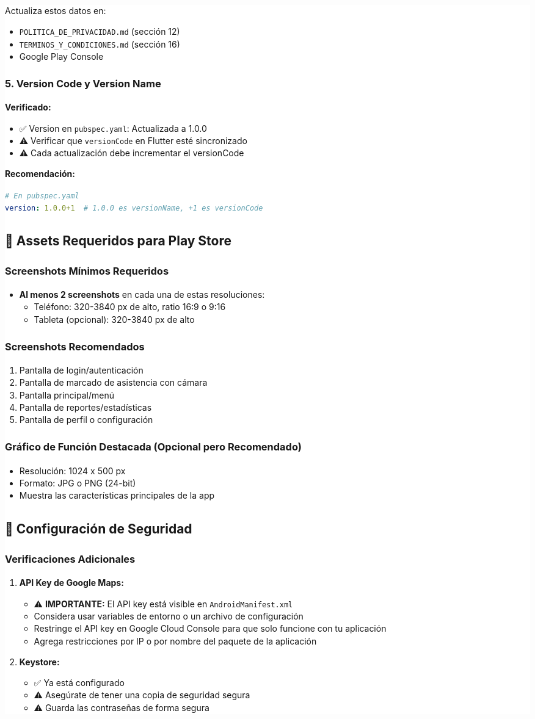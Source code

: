 Actualiza estos datos en:
- `POLITICA_DE_PRIVACIDAD.md` (sección 12)
- `TERMINOS_Y_CONDICIONES.md` (sección 16)
- Google Play Console

### 5. Version Code y Version Name

**Verificado:**
- ✅ Version en `pubspec.yaml`: Actualizada a 1.0.0
- ⚠️ Verificar que `versionCode` en Flutter esté sincronizado
- ⚠️ Cada actualización debe incrementar el versionCode

**Recomendación:**
```yaml
# En pubspec.yaml
version: 1.0.0+1  # 1.0.0 es versionName, +1 es versionCode
```

## 📸 Assets Requeridos para Play Store

### Screenshots Mínimos Requeridos
- **Al menos 2 screenshots** en cada una de estas resoluciones:
  - Teléfono: 320-3840 px de alto, ratio 16:9 o 9:16
  - Tableta (opcional): 320-3840 px de alto

### Screenshots Recomendados
1. Pantalla de login/autenticación
2. Pantalla de marcado de asistencia con cámara
3. Pantalla principal/menú
4. Pantalla de reportes/estadísticas
5. Pantalla de perfil o configuración

### Gráfico de Función Destacada (Opcional pero Recomendado)
- Resolución: 1024 x 500 px
- Formato: JPG o PNG (24-bit)
- Muestra las características principales de la app

## 🔐 Configuración de Seguridad

### Verificaciones Adicionales

1. **API Key de Google Maps:**
   - ⚠️ **IMPORTANTE:** El API key está visible en `AndroidManifest.xml`
   - Considera usar variables de entorno o un archivo de configuración
   - Restringe el API key en Google Cloud Console para que solo funcione con tu aplicación
   - Agrega restricciones por IP o por nombre del paquete de la aplicación

2. **Keystore:**
   - ✅ Ya está configurado
   - ⚠️ Asegúrate de tener una copia de seguridad segura
   - ⚠️ Guarda las contraseñas de forma segura
